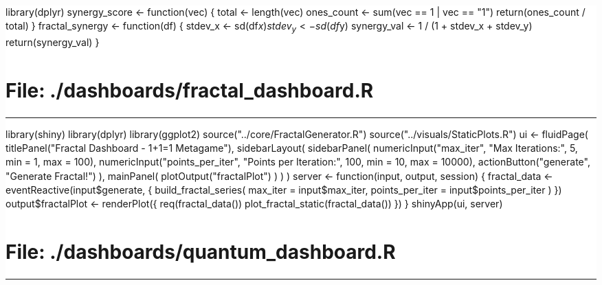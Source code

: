 library(dplyr)
synergy_score <- function(vec) {
  total <- length(vec)
  ones_count <- sum(vec == 1 | vec == "1")
  return(ones_count / total)
}
fractal_synergy <- function(df) {
  stdev_x <- sd(df$x)
  stdev_y <- sd(df$y)
  synergy_val <- 1 / (1 + stdev_x + stdev_y)
  return(synergy_val)
}


# File: ./dashboards/fractal_dashboard.R
--------------------------------------------------------------------------------

library(shiny)
library(dplyr)
library(ggplot2)
source("../core/FractalGenerator.R")
source("../visuals/StaticPlots.R")
ui <- fluidPage(
  titlePanel("Fractal Dashboard - 1+1=1 Metagame"),
  sidebarLayout(
    sidebarPanel(
      numericInput("max_iter", "Max Iterations:", 5, min = 1, max = 100),
      numericInput("points_per_iter", "Points per Iteration:", 100, min = 10, max = 10000),
      actionButton("generate", "Generate Fractal!")
    ),
    mainPanel(
      plotOutput("fractalPlot")
    )
  )
)
server <- function(input, output, session) {
  fractal_data <- eventReactive(input$generate, {
    build_fractal_series(
      max_iter = input$max_iter,
      points_per_iter = input$points_per_iter
    )
  })
  output$fractalPlot <- renderPlot({
    req(fractal_data())
    plot_fractal_static(fractal_data())
  })
}
shinyApp(ui, server)


# File: ./dashboards/quantum_dashboard.R
--------------------------------------------------------------------------------
